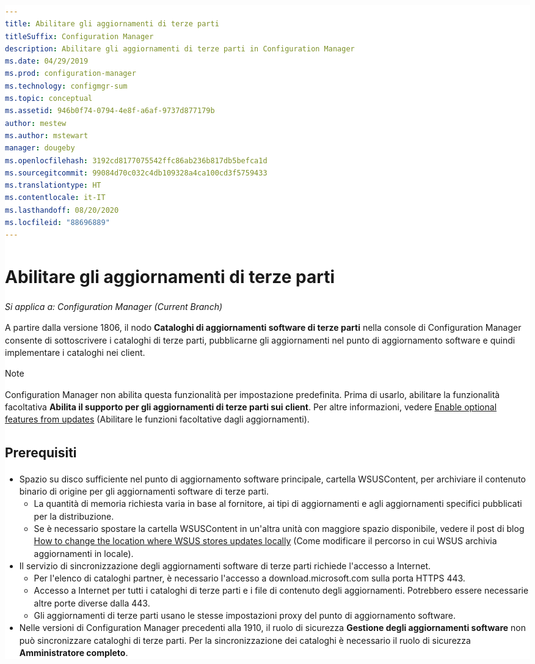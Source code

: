```yaml
---
title: Abilitare gli aggiornamenti di terze parti
titleSuffix: Configuration Manager
description: Abilitare gli aggiornamenti di terze parti in Configuration Manager
ms.date: 04/29/2019
ms.prod: configuration-manager
ms.technology: configmgr-sum
ms.topic: conceptual
ms.assetid: 946b0f74-0794-4e8f-a6af-9737d877179b
author: mestew
ms.author: mstewart
manager: dougeby
ms.openlocfilehash: 3192cd8177075542ffc86ab236b817db5befca1d
ms.sourcegitcommit: 99084d70c032c4db109328a4ca100cd3f5759433
ms.translationtype: HT
ms.contentlocale: it-IT
ms.lasthandoff: 08/20/2020
ms.locfileid: "88696889"
---
```

# <a name="enable-third-party-updates"></a>Abilitare gli aggiornamenti di terze parti 

*Si applica a: Configuration Manager (Current Branch)*

A partire dalla versione 1806, il nodo **Cataloghi di aggiornamenti software di terze parti** nella console di Configuration Manager consente di sottoscrivere i cataloghi di terze parti, pubblicarne gli aggiornamenti nel punto di aggiornamento software e quindi implementare i cataloghi nei client.  

> [!Note]  
> Configuration Manager non abilita questa funzionalità per impostazione predefinita. Prima di usarlo, abilitare la funzionalità facoltativa **Abilita il supporto per gli aggiornamenti di terze parti sui client**. Per altre informazioni, vedere [Enable optional features from updates](../../core/servers/manage/install-in-console-updates.md#bkmk_options) (Abilitare le funzioni facoltative dagli aggiornamenti).


## <a name="prerequisites"></a>Prerequisiti 
- Spazio su disco sufficiente nel punto di aggiornamento software principale, cartella WSUSContent, per archiviare il contenuto binario di origine per gli aggiornamenti software di terze parti.
    - La quantità di memoria richiesta varia in base al fornitore, ai tipi di aggiornamenti e agli aggiornamenti specifici pubblicati per la distribuzione.
    - Se è necessario spostare la cartella WSUSContent in un'altra unità con maggiore spazio disponibile, vedere il post di blog [How to change the location where WSUS stores updates locally](/archive/blogs/sus/wsus-how-to-change-the-location-where-wsus-stores-updates-locally) (Come modificare il percorso in cui WSUS archivia aggiornamenti in locale).
- Il servizio di sincronizzazione degli aggiornamenti software di terze parti richiede l'accesso a Internet.
    - Per l'elenco di cataloghi partner, è necessario l'accesso a download.microsoft.com sulla porta HTTPS 443. 
    -  Accesso a Internet per tutti i cataloghi di terze parti e i file di contenuto degli aggiornamenti. Potrebbero essere necessarie altre porte diverse dalla 443.
    - Gli aggiornamenti di terze parti usano le stesse impostazioni proxy del punto di aggiornamento software.
- Nelle versioni di Configuration Manager precedenti alla 1910, il ruolo di sicurezza **Gestione degli aggiornamenti software** non può sincronizzare cataloghi di terze parti. Per la sincronizzazione dei cataloghi è necessario il ruolo di sicurezza **Amministratore completo**.
